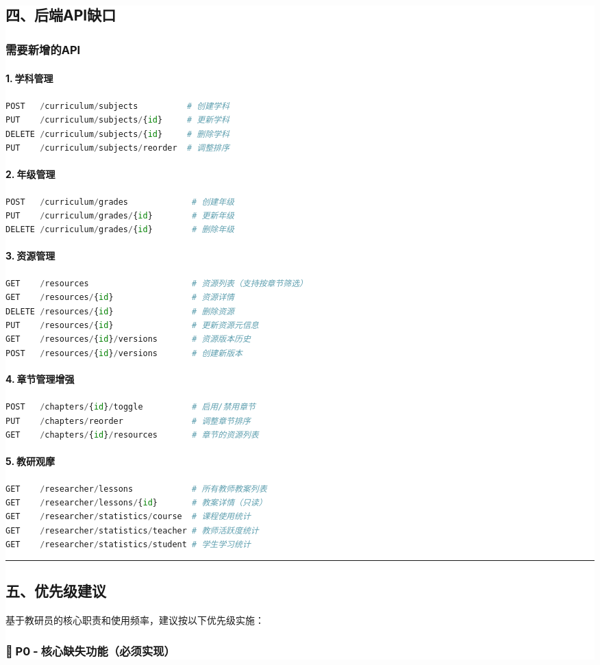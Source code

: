 
## 四、后端API缺口

### 需要新增的API

#### 1. 学科管理
```python
POST   /curriculum/subjects          # 创建学科
PUT    /curriculum/subjects/{id}     # 更新学科
DELETE /curriculum/subjects/{id}     # 删除学科
PUT    /curriculum/subjects/reorder  # 调整排序
```

#### 2. 年级管理
```python
POST   /curriculum/grades             # 创建年级
PUT    /curriculum/grades/{id}        # 更新年级
DELETE /curriculum/grades/{id}        # 删除年级
```

#### 3. 资源管理
```python
GET    /resources                     # 资源列表（支持按章节筛选）
GET    /resources/{id}                # 资源详情
DELETE /resources/{id}                # 删除资源
PUT    /resources/{id}                # 更新资源元信息
GET    /resources/{id}/versions       # 资源版本历史
POST   /resources/{id}/versions       # 创建新版本
```

#### 4. 章节管理增强
```python
POST   /chapters/{id}/toggle          # 启用/禁用章节
PUT    /chapters/reorder              # 调整章节排序
GET    /chapters/{id}/resources       # 章节的资源列表
```

#### 5. 教研观摩
```python
GET    /researcher/lessons            # 所有教师教案列表
GET    /researcher/lessons/{id}       # 教案详情（只读）
GET    /researcher/statistics/course  # 课程使用统计
GET    /researcher/statistics/teacher # 教师活跃度统计
GET    /researcher/statistics/student # 学生学习统计
```

---

## 五、优先级建议

基于教研员的核心职责和使用频率，建议按以下优先级实施：

### 🔴 P0 - 核心缺失功能（必须实现）
